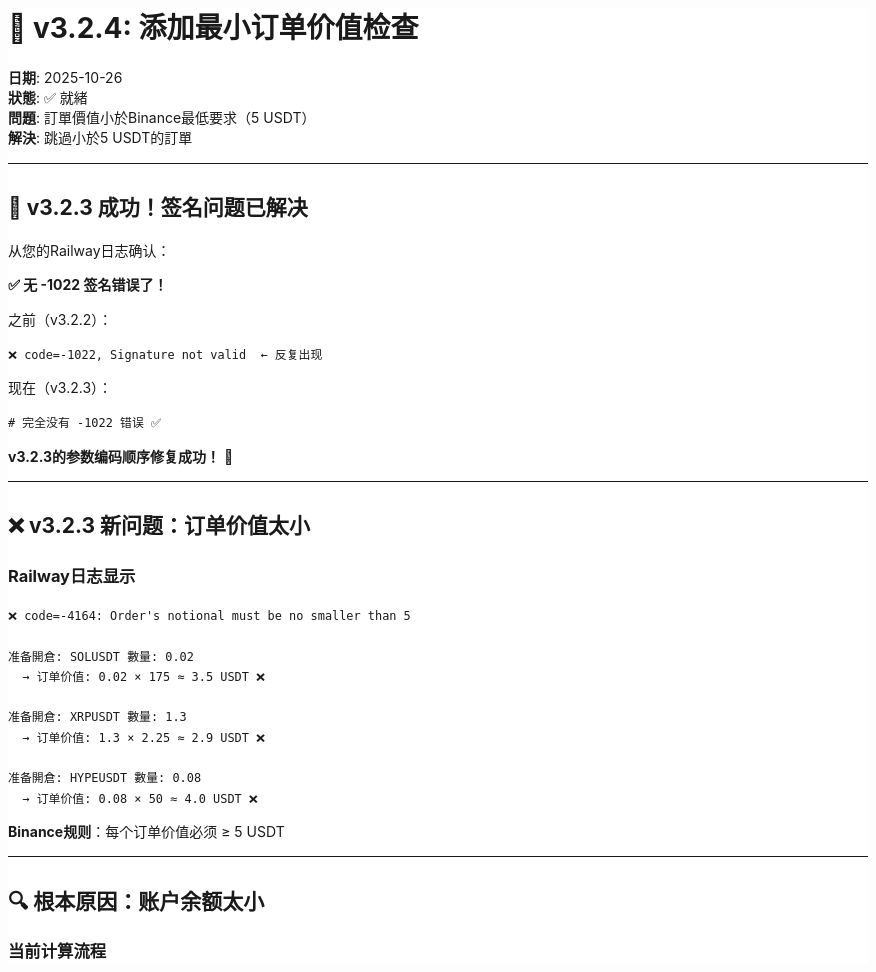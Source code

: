 # 🔧 v3.2.4: 添加最小订单价值检查

**日期**: 2025-10-26  
**狀態**: ✅ 就緒  
**問題**: 訂單價值小於Binance最低要求（5 USDT）  
**解決**: 跳過小於5 USDT的訂單

---

## 🎉 v3.2.3 成功！签名问题已解决

从您的Railway日志确认：

**✅ 无 -1022 签名错误了！**

之前（v3.2.2）：
```
❌ code=-1022, Signature not valid  ← 反复出现
```

现在（v3.2.3）：
```
# 完全没有 -1022 错误 ✅
```

**v3.2.3的参数编码顺序修复成功！** 🎉

---

## ❌ v3.2.3 新问题：订单价值太小

### Railway日志显示

```
❌ code=-4164: Order's notional must be no smaller than 5

准备開倉: SOLUSDT 數量: 0.02
  → 订单价值: 0.02 × 175 ≈ 3.5 USDT ❌

准备開倉: XRPUSDT 數量: 1.3
  → 订单价值: 1.3 × 2.25 ≈ 2.9 USDT ❌

准备開倉: HYPEUSDT 數量: 0.08
  → 订单价值: 0.08 × 50 ≈ 4.0 USDT ❌
```

**Binance规则**：每个订单价值必须 ≥ 5 USDT

---

## 🔍 根本原因：账户余额太小

### 当前计算流程

